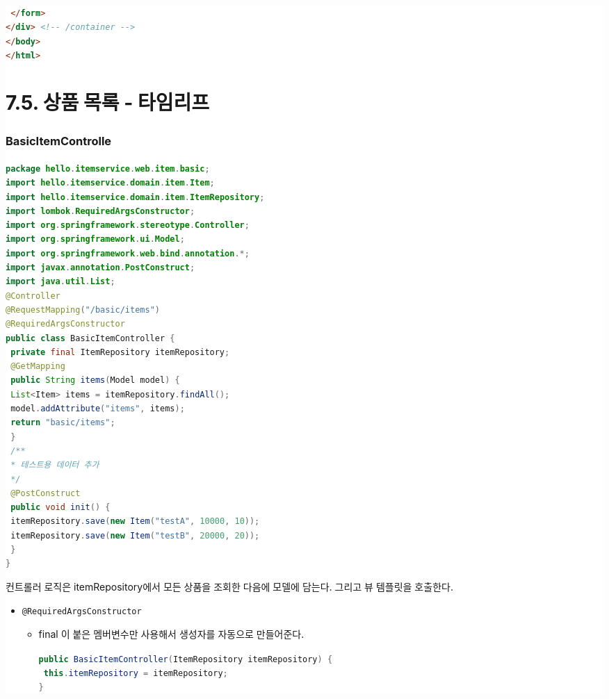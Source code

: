 ```html
 </form>
</div> <!-- /container -->
</body>
</html>
```

# 7.5. 상품 목록 - 타임리프

### BasicItemControlle

```java
package hello.itemservice.web.item.basic;
import hello.itemservice.domain.item.Item;
import hello.itemservice.domain.item.ItemRepository;
import lombok.RequiredArgsConstructor;
import org.springframework.stereotype.Controller;
import org.springframework.ui.Model;
import org.springframework.web.bind.annotation.*;
import javax.annotation.PostConstruct;
import java.util.List;
@Controller
@RequestMapping("/basic/items")
@RequiredArgsConstructor
public class BasicItemController {
 private final ItemRepository itemRepository;
 @GetMapping
 public String items(Model model) {
 List<Item> items = itemRepository.findAll();
 model.addAttribute("items", items);
 return "basic/items";
 }
 /**
 * 테스트용 데이터 추가
 */
 @PostConstruct
 public void init() {
 itemRepository.save(new Item("testA", 10000, 10));
 itemRepository.save(new Item("testB", 20000, 20));
 }
}
```

컨트롤러 로직은 itemRepository에서 모든 상품을 조회한 다음에 모델에 담는다. 그리고 뷰 템플릿을 호출한다.

- `@RequiredArgsConstructor`
    - final 이 붙은 멤버변수만 사용해서 생성자를 자동으로 만들어준다.
        
        ```java
        public BasicItemController(ItemRepository itemRepository) {
         this.itemRepository = itemRepository;
        }
        ```
        
